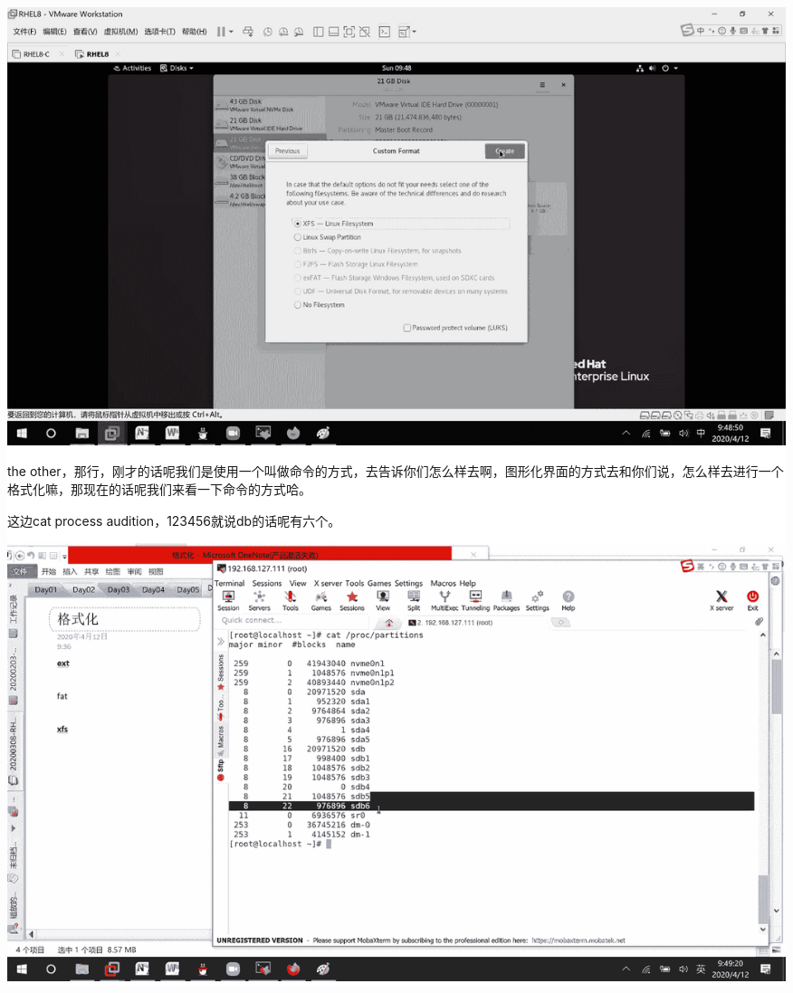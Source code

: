 ![](img/b6d0c03ad11a023124bb8f943ab45cec_20.png)

the other，那行，刚才的话呢我们是使用一个叫做命令的方式，去告诉你们怎么样去啊，图形化界面的方式去和你们说，怎么样去进行一个格式化嘛，那现在的话呢我们来看一下命令的方式哈。

这边cat process audition，123456就说db的话呢有六个。

![](img/b6d0c03ad11a023124bb8f943ab45cec_22.png)
